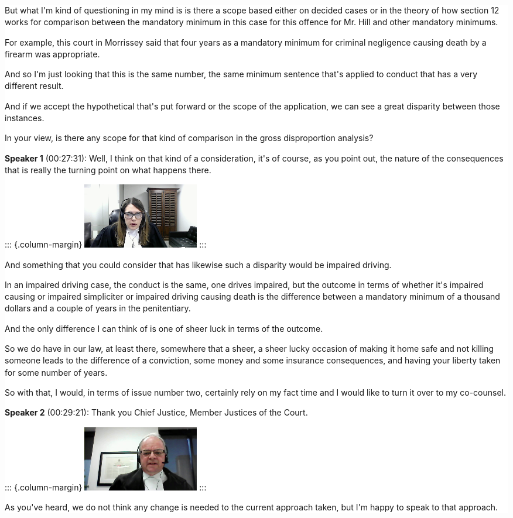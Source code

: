 But what I'm kind of questioning in my mind is is there a scope based either on decided cases or in the theory of how section 12 works for comparison between the mandatory minimum in this case for this offence for Mr. Hill and other mandatory minimums.

For example, this court in Morrissey said that four years as a mandatory minimum for criminal negligence causing death by a firearm was appropriate.

And so I'm just looking that this is the same number, the same minimum sentence that's applied to conduct that has a very different result.

And if we accept the hypothetical that's put forward or the scope of the application, we can see a great disparity between those instances.

In your view, is there any scope for that kind of comparison in the gross disproportion analysis?

**Speaker 1** (00:27:31): Well, I think on that kind of a consideration, it's of course, as you point out, the nature of the consequences that is really the turning point on what happens there.

::: {.column-margin}
![](1702.png)
:::

And something that you could consider that has likewise such a disparity would be impaired driving.

In an impaired driving case, the conduct is the same, one drives impaired, but the outcome in terms of whether it's impaired causing or impaired simpliciter or impaired driving causing death is the difference between a mandatory minimum of a thousand dollars and a couple of years in the penitentiary.

And the only difference I can think of is one of sheer luck in terms of the outcome.

So we do have in our law, at least there, somewhere that a sheer, a sheer lucky occasion of making it home safe and not killing someone leads to the difference of a conviction, some money and some insurance consequences, and having your liberty taken for some number of years.

So with that, I would, in terms of issue number two, certainly rely on my fact time and I would like to turn it over to my co-counsel.

**Speaker 2** (00:29:21): Thank you Chief Justice, Member Justices of the Court.

::: {.column-margin}
![](1793.png)
:::

As you've heard, we do not think any change is needed to the current approach taken, but I'm happy to speak to that approach.
